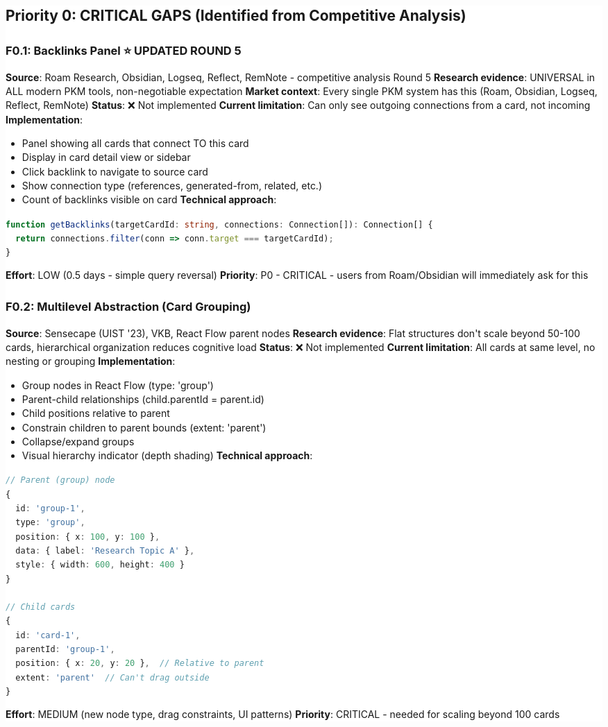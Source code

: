
## Priority 0: CRITICAL GAPS (Identified from Competitive Analysis)

### F0.1: Backlinks Panel ⭐ UPDATED ROUND 5
**Source**: Roam Research, Obsidian, Logseq, Reflect, RemNote - competitive analysis Round 5
**Research evidence**: UNIVERSAL in ALL modern PKM tools, non-negotiable expectation
**Market context**: Every single PKM system has this (Roam, Obsidian, Logseq, Reflect, RemNote)
**Status**: ❌ Not implemented
**Current limitation**: Can only see outgoing connections from a card, not incoming
**Implementation**:
- Panel showing all cards that connect TO this card
- Display in card detail view or sidebar
- Click backlink to navigate to source card
- Show connection type (references, generated-from, related, etc.)
- Count of backlinks visible on card
**Technical approach**:
```typescript
function getBacklinks(targetCardId: string, connections: Connection[]): Connection[] {
  return connections.filter(conn => conn.target === targetCardId);
}
```
**Effort**: LOW (0.5 days - simple query reversal)
**Priority**: P0 - CRITICAL - users from Roam/Obsidian will immediately ask for this

### F0.2: Multilevel Abstraction (Card Grouping)
**Source**: Sensecape (UIST '23), VKB, React Flow parent nodes
**Research evidence**: Flat structures don't scale beyond 50-100 cards, hierarchical organization reduces cognitive load
**Status**: ❌ Not implemented
**Current limitation**: All cards at same level, no nesting or grouping
**Implementation**:
- Group nodes in React Flow (type: 'group')
- Parent-child relationships (child.parentId = parent.id)
- Child positions relative to parent
- Constrain children to parent bounds (extent: 'parent')
- Collapse/expand groups
- Visual hierarchy indicator (depth shading)
**Technical approach**:
```typescript
// Parent (group) node
{
  id: 'group-1',
  type: 'group',
  position: { x: 100, y: 100 },
  data: { label: 'Research Topic A' },
  style: { width: 600, height: 400 }
}

// Child cards
{
  id: 'card-1',
  parentId: 'group-1',
  position: { x: 20, y: 20 },  // Relative to parent
  extent: 'parent'  // Can't drag outside
}
```
**Effort**: MEDIUM (new node type, drag constraints, UI patterns)
**Priority**: CRITICAL - needed for scaling beyond 100 cards

